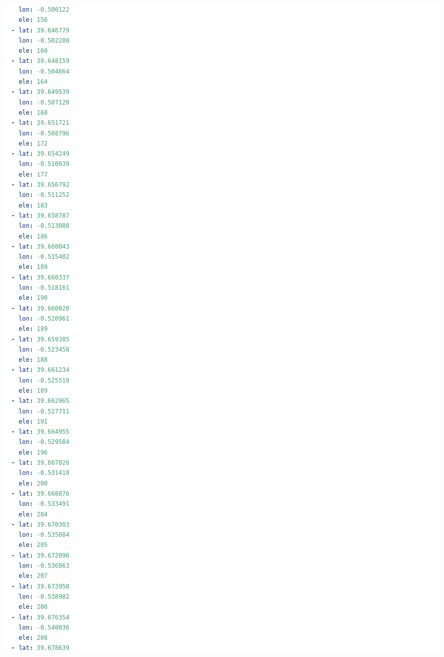 ```yaml
    lon: -0.500122
    ele: 156
  - lat: 39.646779
    lon: -0.502208
    ele: 160
  - lat: 39.648159
    lon: -0.504664
    ele: 164
  - lat: 39.649539
    lon: -0.507120
    ele: 168
  - lat: 39.651721
    lon: -0.508796
    ele: 172
  - lat: 39.654249
    lon: -0.510039
    ele: 177
  - lat: 39.656792
    lon: -0.511252
    ele: 183
  - lat: 39.658787
    lon: -0.513080
    ele: 186
  - lat: 39.660043
    lon: -0.515402
    ele: 189
  - lat: 39.660337
    lon: -0.518161
    ele: 190
  - lat: 39.660020
    lon: -0.520961
    ele: 189
  - lat: 39.659385
    lon: -0.523458
    ele: 188
  - lat: 39.661234
    lon: -0.525510
    ele: 189
  - lat: 39.662965
    lon: -0.527711
    ele: 191
  - lat: 39.664955
    lon: -0.529584
    ele: 196
  - lat: 39.667026
    lon: -0.531410
    ele: 200
  - lat: 39.668876
    lon: -0.533491
    ele: 204
  - lat: 39.670303
    lon: -0.535884
    ele: 205
  - lat: 39.672096
    lon: -0.536863
    ele: 207
  - lat: 39.673950
    lon: -0.538982
    ele: 208
  - lat: 39.676354
    lon: -0.540036
    ele: 208
  - lat: 39.678639
```